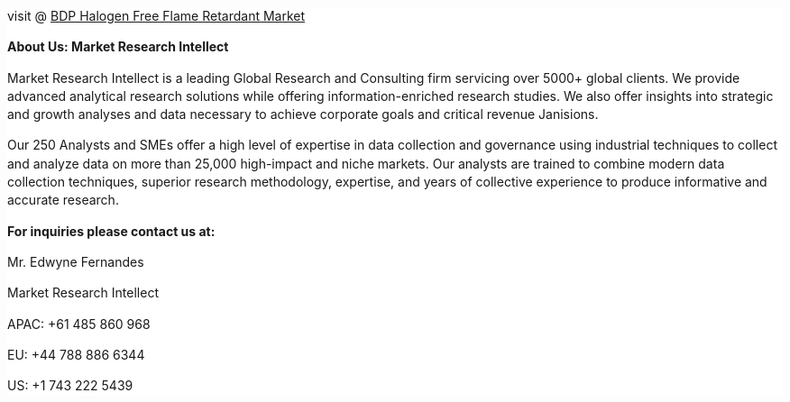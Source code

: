 visit&nbsp;@</strong>&nbsp;</span><span class="font-[700]"><a href="https://www.marketresearchintellect.com/product/global-bdp-halogen-free-flame-retardant-market/?utm_source=Linkedin&utm_medium=046" target="_blank" data-tracking-control-name="article-ssr-frontend-pulse_little-text-block" data-tracking-will-navigate="" data-test-link="">BDP Halogen Free Flame Retardant Market</a></span></p><p><strong><span class="font-[700]">About Us: Market Research Intellect</span></strong></p><p><span class="">Market Research Intellect is a leading Global Research and Consulting firm servicing over 5000+ global clients. We provide advanced analytical research solutions while offering information-enriched research studies.&nbsp;</span>We also offer insights into strategic and growth analyses and data necessary to achieve corporate goals and critical revenue Janisions.</p><p><span class="">Our 250 Analysts and SMEs offer a high level of expertise in data collection and governance using industrial techniques to collect and analyze data on more than 25,000 high-impact and niche markets. Our analysts are trained to combine modern data collection techniques, superior research methodology, expertise, and years of collective experience to produce informative and accurate research.</span></p><p><strong>For inquiries please contact us at:</strong></p><p>Mr. Edwyne Fernandes</p><p>Market Research Intellect</p><p>APAC: +61 485 860 968</p><p>EU: +44 788 886 6344</p><p>US: +1 743 222 5439</p>
